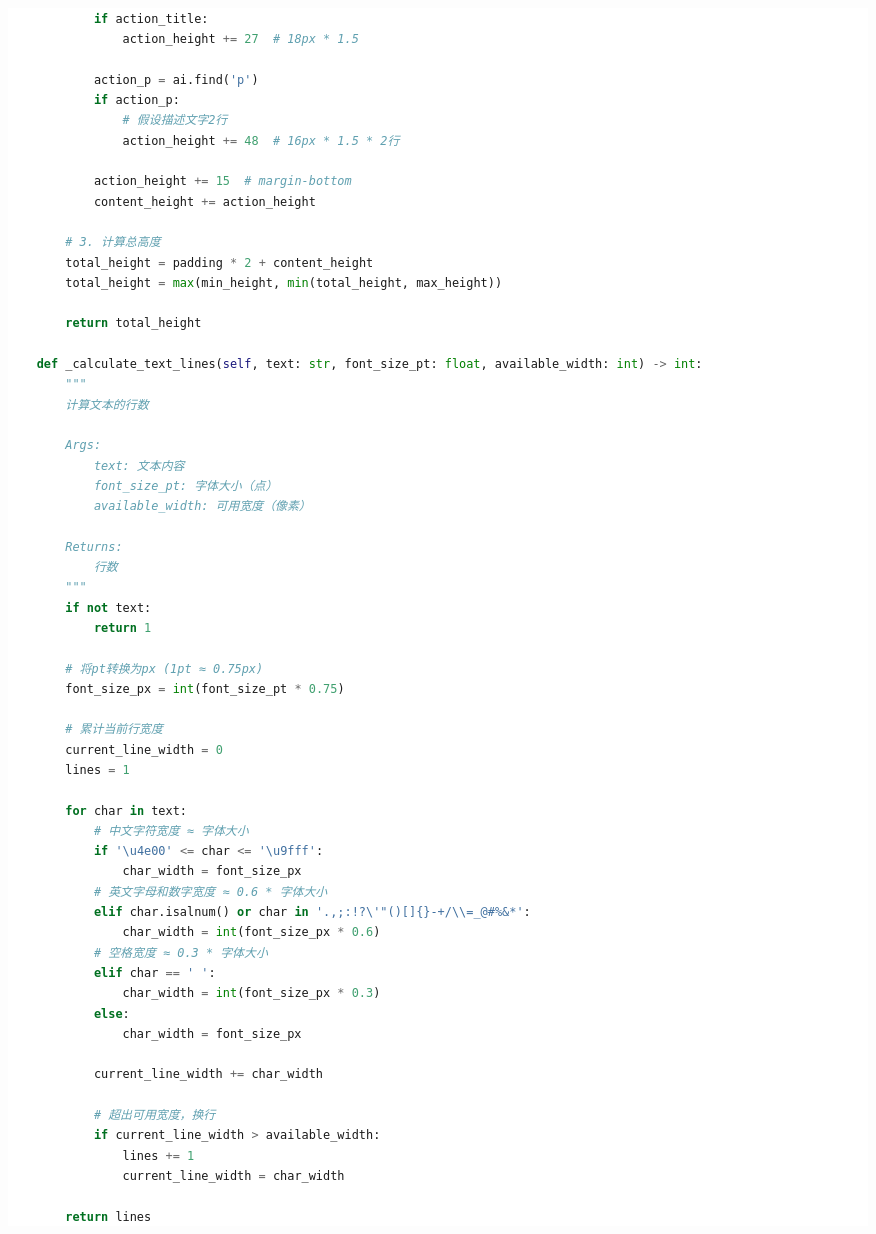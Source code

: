 ```python
            if action_title:
                action_height += 27  # 18px * 1.5
            
            action_p = ai.find('p')
            if action_p:
                # 假设描述文字2行
                action_height += 48  # 16px * 1.5 * 2行
            
            action_height += 15  # margin-bottom
            content_height += action_height
        
        # 3. 计算总高度
        total_height = padding * 2 + content_height
        total_height = max(min_height, min(total_height, max_height))
        
        return total_height
    
    def _calculate_text_lines(self, text: str, font_size_pt: float, available_width: int) -> int:
        """
        计算文本的行数
        
        Args:
            text: 文本内容
            font_size_pt: 字体大小（点）
            available_width: 可用宽度（像素）
            
        Returns:
            行数
        """
        if not text:
            return 1
        
        # 将pt转换为px (1pt ≈ 0.75px)
        font_size_px = int(font_size_pt * 0.75)
        
        # 累计当前行宽度
        current_line_width = 0
        lines = 1
        
        for char in text:
            # 中文字符宽度 ≈ 字体大小
            if '\u4e00' <= char <= '\u9fff':
                char_width = font_size_px
            # 英文字母和数字宽度 ≈ 0.6 * 字体大小
            elif char.isalnum() or char in '.,;:!?\'"()[]{}-+/\\=_@#%&*':
                char_width = int(font_size_px * 0.6)
            # 空格宽度 ≈ 0.3 * 字体大小
            elif char == ' ':
                char_width = int(font_size_px * 0.3)
            else:
                char_width = font_size_px
            
            current_line_width += char_width
            
            # 超出可用宽度，换行
            if current_line_width > available_width:
                lines += 1
                current_line_width = char_width
        
        return lines
```

